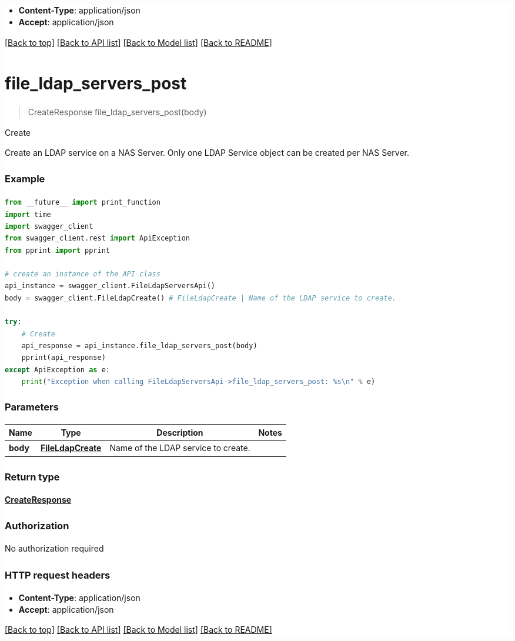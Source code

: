  - **Content-Type**: application/json
 - **Accept**: application/json

[[Back to top]](#) [[Back to API list]](../README.md#documentation-for-api-endpoints) [[Back to Model list]](../README.md#documentation-for-models) [[Back to README]](../README.md)

# **file_ldap_servers_post**
> CreateResponse file_ldap_servers_post(body)

Create

Create an LDAP service on a NAS Server. Only one LDAP Service object can be created per NAS Server.

### Example
```python
from __future__ import print_function
import time
import swagger_client
from swagger_client.rest import ApiException
from pprint import pprint

# create an instance of the API class
api_instance = swagger_client.FileLdapServersApi()
body = swagger_client.FileLdapCreate() # FileLdapCreate | Name of the LDAP service to create.

try:
    # Create
    api_response = api_instance.file_ldap_servers_post(body)
    pprint(api_response)
except ApiException as e:
    print("Exception when calling FileLdapServersApi->file_ldap_servers_post: %s\n" % e)
```

### Parameters

Name | Type | Description  | Notes
------------- | ------------- | ------------- | -------------
 **body** | [**FileLdapCreate**](FileLdapCreate.md)| Name of the LDAP service to create. | 

### Return type

[**CreateResponse**](CreateResponse.md)

### Authorization

No authorization required

### HTTP request headers

 - **Content-Type**: application/json
 - **Accept**: application/json

[[Back to top]](#) [[Back to API list]](../README.md#documentation-for-api-endpoints) [[Back to Model list]](../README.md#documentation-for-models) [[Back to README]](../README.md)
